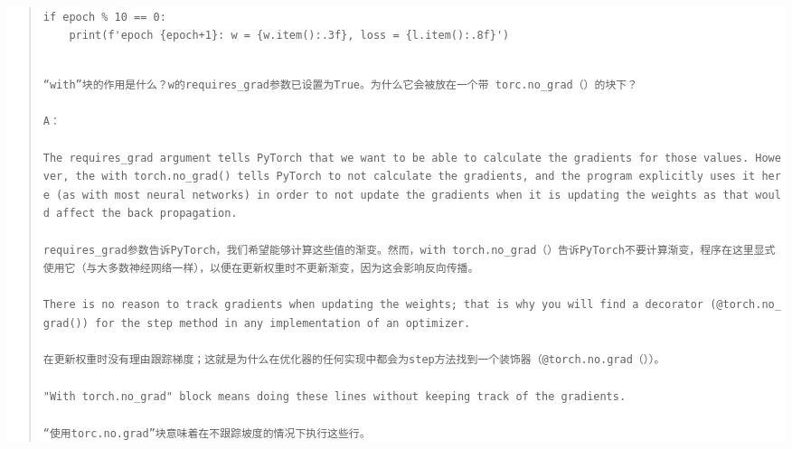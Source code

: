 >     if epoch % 10 == 0:
>         print(f'epoch {epoch+1}: w = {w.item():.3f}, loss = {l.item():.8f}')
> ```
>
> “with”块的作用是什么？w的requires_grad参数已设置为True。为什么它会被放在一个带 torc.no_grad（）的块下？
>
> A：
>
> The requires_grad argument tells PyTorch that we want to be able to calculate the gradients for those values. However, the with torch.no_grad() tells PyTorch to not calculate the gradients, and the program explicitly uses it here (as with most neural networks) in order to not update the gradients when it is updating the weights as that would affect the back propagation.
>
> requires_grad参数告诉PyTorch，我们希望能够计算这些值的渐变。然而，with torch.no_grad（）告诉PyTorch不要计算渐变，程序在这里显式使用它（与大多数神经网络一样），以便在更新权重时不更新渐变，因为这会影响反向传播。
>
> There is no reason to track gradients when updating the weights; that is why you will find a decorator (@torch.no_grad()) for the step method in any implementation of an optimizer.
>
> 在更新权重时没有理由跟踪梯度；这就是为什么在优化器的任何实现中都会为step方法找到一个装饰器（@torch.no.grad（））。
>
> "With torch.no_grad" block means doing these lines without keeping track of the gradients.
>
> “使用torc.no.grad”块意味着在不跟踪坡度的情况下执行这些行。








